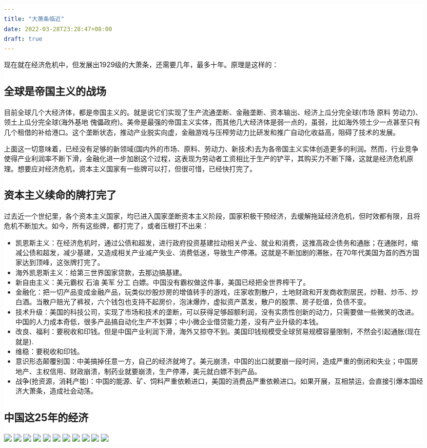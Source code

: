 ```yaml
---
title: "大萧条临近"
date: 2022-03-28T23:28:47+08:00
draft: true
---
```


现在就在经济危机中，但发展出1929级的大萧条，还需要几年，最多十年。原理是这样的：


## 全球是帝国主义的战场

目前全球几个大经济体，都是帝国主义的。就是说它们实现了生产流通垄断、金融垄断、资本输出、经济上瓜分完全球(市场 原料 劳动力)、领土上瓜分完全球(海外基地 傀儡政府)。美帝是最强的帝国主义实体，而其他几大经济体是弱一点的，虽弱，比如海外领土少一点甚至只有几个租借的补给港口。这个垄断状态，推动产业脱实向虚，金融游戏与压榨劳动力比研发和推广自动化收益高，阻碍了技术的发展。


上面这一切意味着，已经没有足够的新领域(国内外的市场、原料、劳动力、新技术)去为各帝国主义实体创造更多的利润。然而，行业竞争使得产业利润率不断下滑，金融化进一步加剧这个过程，这表现为劳动者工资相比于生产的铲平，其购买力不断下降，这就是经济危机原理。想要应对经济危机，资本主义国家有一些牌可以打，但很可惜，已经快打完了。


## 资本主义续命的牌打完了

过去近一个世纪里，各个资本主义国家，均已进入国家垄断资本主义阶段，国家积极干预经济，去缓解拖延经济危机，但时效都有限，且将危机不断加大。如今，所有这些牌，都打完了，或者压根打不出来：

- 凯恩斯主义：在经济危机时，通过公债和超发，进行政府投资基建拉动相关产业、就业和消费，这推高政企债务和通胀；在通胀时，缩减公债和超发，减少基建，又造成相关产业减产失业、消费低迷，导致生产停滞。这就是不断加剧的滞胀，在70年代美国为首的西方国家达到顶峰，这张牌打完了。
- 海外凯恩斯主义：给第三世界国家贷款，去那边搞基建。
- 新自由主义：美元霸权 石油 美军 分工 白嫖。中国没有霸权做这件事，美国已经把全世界榨干了。
- 金融化：把一切产品变成金融产品，玩类似炒股炒房的增值转手的游戏，庄家收割散户，土地财政和开发商收割居民，炒鞋、炒币、炒白酒。当散户赔光了裤衩，六个钱包也支持不起房价，泡沫爆炸，虚拟资产蒸发，散户的股票、房子贬值，负债不变。
- 技术升级：美国的科技公司，实现了市场和技术的垄断，可以获得足够超额利润，没有实质性创新的动力，只需要做一些微笑的改进。中国的人力成本奇低，很多产品搞自动化生产不划算；中小微企业借贷能力差，没有产业升级的本钱。
- 改良、福利：要税收和印钱。但是中国产业利润下滑，海外又掠夺不到。美国印钱规模受全球贸易规模容量限制，不然会引起通胀(现在就是).
- 维稳：要税收和印钱。
- 意识形态颠覆别国：中美搞掉任意一方，自己的经济就垮了。美元崩溃，中国的出口就要崩一段时间，造成严重的倒闭和失业；中国房地产、主权信用、财政崩溃，制药业就要崩溃，生产停滞，美元就白嫖不到产品。
- 战争(抢资源，消耗产能)：中国的能源、矿、饲料严重依赖进口，美国的消费品严重依赖进口。如果开展，互相禁运，会直接引爆本国经济大萧条，造成社会动荡。

## 中国这25年的经济

![](/images/202456A5-028B-4D1D-8B66-7DA62F55A1F2_1_105_c.jpeg)
![](/images/44B62952-E5A4-48E7-89BB-C2F9504D84D8_1_105_c.jpeg)
![](/images/1AACFB3F-3A7B-49E5-B0E1-7EA8D5D3D096_1_105_c.jpeg)
![](/images/5EA01DA8-FF7C-4F7C-90C4-72CB8BA0E5C1_1_105_c.jpeg)
![](/images/E01AC999-F3A2-43F3-BC3F-14B81C4A8396_1_105_c.jpeg)
![](/images/6F2B1E69-92DB-403D-8D39-F7DB86AFADC7_1_105_c.jpeg)
![](/images/BE2AF5FB-275A-481A-B5B2-81616AA53E50_1_105_c.jpeg)
![](/images/D3BCB3F7-485D-4646-8FDB-D38D79073884_1_105_c.jpeg)
![](/images/215670FA-0522-4EAA-A12C-4D7DDB92F769_1_105_c.jpeg)
![](/images/C40FE7F4-49FB-47D9-A133-0D2D094DB532_1_105_c.jpeg)
![](/images/158E5045-B55C-4BB1-A848-6770A82BC5D9_1_105_c.jpeg)
